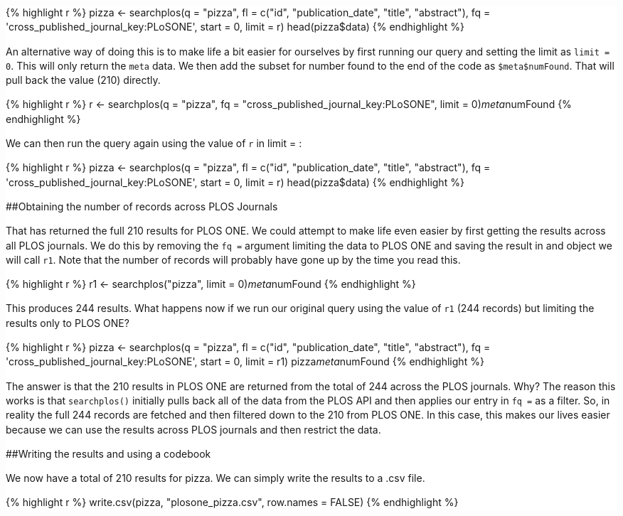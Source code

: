 
{% highlight r %}
pizza <- searchplos(q = "pizza", fl = c("id", "publication_date", "title", "abstract"), fq = 'cross_published_journal_key:PLoSONE', start = 0, limit = r)
head(pizza$data)
{% endhighlight %}

An alternative way of doing this is to make life a bit easier for ourselves by first running our query and setting the limit as `limit = 0`. This will only return the `meta` data. We then add the subset for number found to the end of the code as `$meta$numFound`. That will pull back the value (210) directly. 


{% highlight r %}
r <- searchplos(q = "pizza", fq = "cross_published_journal_key:PLoSONE", limit = 0)$meta$numFound
{% endhighlight %}

We can then run the query again using the value of `r` in limit = :


{% highlight r %}
pizza <- searchplos(q = "pizza", fl = c("id", "publication_date", "title", "abstract"), fq = 'cross_published_journal_key:PLoSONE', start = 0, limit = r) 
head(pizza$data)
{% endhighlight %}

##Obtaining the number of records across PLOS Journals

That has returned the full 210 results for PLOS ONE. We could attempt to make life even easier by first getting the results across all PLOS journals. We do this by removing the `fq =` argument limiting the data to PLOS ONE and saving the result in and object we will call `r1`. Note that the number of records will probably have gone up by the time you read this. 


{% highlight r %}
r1 <- searchplos("pizza", limit = 0)$meta$numFound
{% endhighlight %}

This produces 244 results. What happens now if we run our original query using the value of `r1` (244 records) but limiting the results only to PLOS ONE?


{% highlight r %}
pizza <- searchplos(q = "pizza", fl = c("id", "publication_date", "title", "abstract"), fq = 'cross_published_journal_key:PLoSONE', start = 0, limit = r1)
pizza$meta$numFound
{% endhighlight %}

The answer is that the 210 results in PLOS ONE are returned from the total of 244 across the PLOS journals. Why? The reason this works is that `searchplos()` initially pulls back all of the data from the PLOS API and then applies our entry in `fq =` as a filter. So, in reality the full 244 records are fetched and then filtered down to the 210 from PLOS ONE. In this case, this makes our lives easier because we can use the results across PLOS journals and then restrict the data. 

##Writing the results and using a codebook

We now have a total of 210 results for pizza. We can simply write the results to a .csv file.


{% highlight r %}
write.csv(pizza, "plosone_pizza.csv", row.names = FALSE)
{% endhighlight %}
